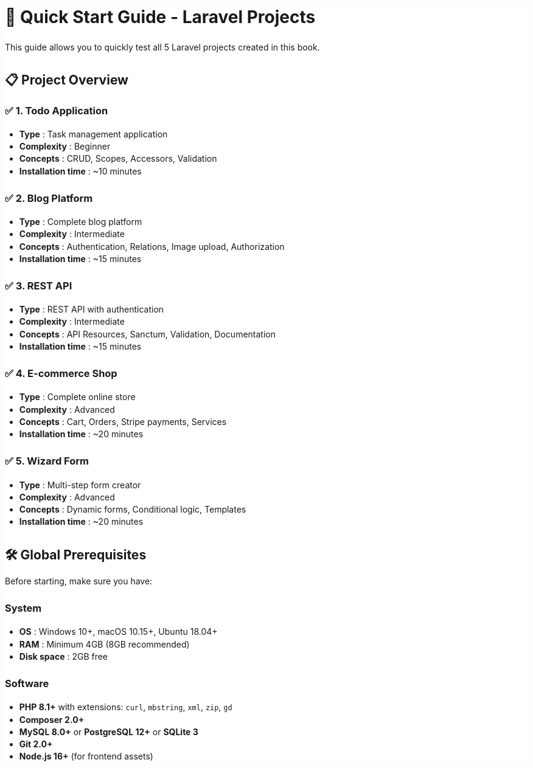 # 🚀 Quick Start Guide - Laravel Projects

This guide allows you to quickly test all 5 Laravel projects created in this book.

## 📋 Project Overview

### ✅ **1. Todo Application** 
- **Type** : Task management application
- **Complexity** : Beginner
- **Concepts** : CRUD, Scopes, Accessors, Validation
- **Installation time** : ~10 minutes

### ✅ **2. Blog Platform**
- **Type** : Complete blog platform
- **Complexity** : Intermediate
- **Concepts** : Authentication, Relations, Image upload, Authorization
- **Installation time** : ~15 minutes

### ✅ **3. REST API**
- **Type** : REST API with authentication
- **Complexity** : Intermediate
- **Concepts** : API Resources, Sanctum, Validation, Documentation
- **Installation time** : ~15 minutes

### ✅ **4. E-commerce Shop**
- **Type** : Complete online store
- **Complexity** : Advanced
- **Concepts** : Cart, Orders, Stripe payments, Services
- **Installation time** : ~20 minutes

### ✅ **5. Wizard Form**
- **Type** : Multi-step form creator
- **Complexity** : Advanced
- **Concepts** : Dynamic forms, Conditional logic, Templates
- **Installation time** : ~20 minutes

## 🛠️ Global Prerequisites

Before starting, make sure you have:

### **System**
- **OS** : Windows 10+, macOS 10.15+, Ubuntu 18.04+
- **RAM** : Minimum 4GB (8GB recommended)
- **Disk space** : 2GB free

### **Software**
- **PHP 8.1+** with extensions: `curl`, `mbstring`, `xml`, `zip`, `gd`
- **Composer 2.0+**
- **MySQL 8.0+** or **PostgreSQL 12+** or **SQLite 3**
- **Git 2.0+**
- **Node.js 16+** (for frontend assets)

